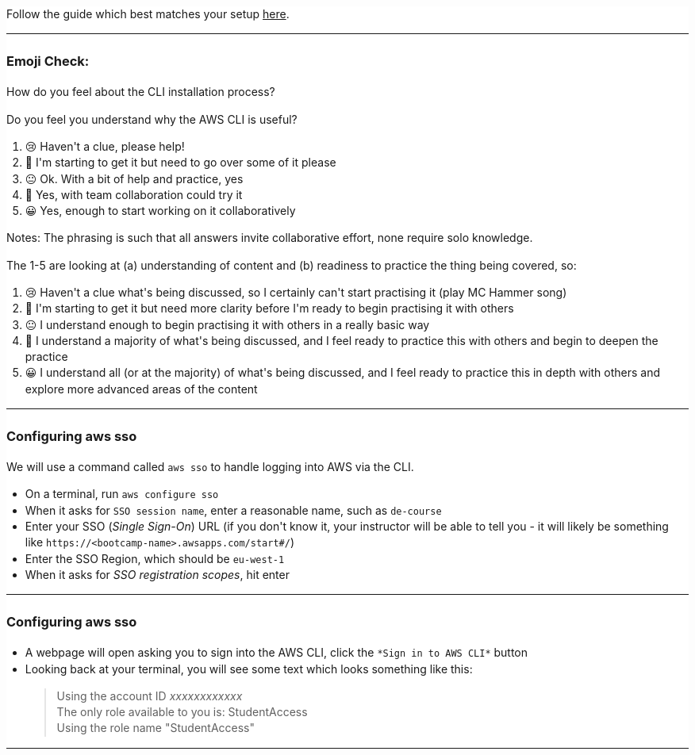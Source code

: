 Follow the guide which best matches your setup [here](https://docs.aws.amazon.com/cli/latest/userguide/install-cliv2-linux.html).

---

### Emoji Check:

How do you feel about the CLI installation process?

Do you feel you understand why the AWS CLI is useful?

1. 😢 Haven't a clue, please help!
2. 🙁 I'm starting to get it but need to go over some of it please
3. 😐 Ok. With a bit of help and practice, yes
4. 🙂 Yes, with team collaboration could try it
5. 😀 Yes, enough to start working on it collaboratively

Notes:
The phrasing is such that all answers invite collaborative effort, none require solo knowledge.

The 1-5 are looking at (a) understanding of content and (b) readiness to practice the thing being covered, so:

1. 😢 Haven't a clue what's being discussed, so I certainly can't start practising it (play MC Hammer song)
2. 🙁 I'm starting to get it but need more clarity before I'm ready to begin practising it with others
3. 😐 I understand enough to begin practising it with others in a really basic way
4. 🙂 I understand a majority of what's being discussed, and I feel ready to practice this with others and begin to deepen the practice
5. 😀 I understand all (or at the majority) of what's being discussed, and I feel ready to practice this in depth with others and explore more advanced areas of the content

---


### Configuring aws sso

We will use a command called `aws sso` to handle logging into AWS via the CLI.

- On a terminal, run `aws configure sso`
- When it asks for `SSO session name`, enter a reasonable name, such as `de-course`
- Enter your SSO (_Single Sign-On_) URL (if you don't know it, your instructor will be able to tell you - it will likely be something like `https://<bootcamp-name>.awsapps.com/start#/`)
- Enter the SSO Region, which should be `eu-west-1`
- When it asks for _SSO registration scopes_, hit enter

---


### Configuring aws sso

- A webpage will open asking you to sign into the AWS CLI, click the `*Sign in to AWS CLI*` button
- Looking back at your terminal, you will see some text which looks something like this:
   > Using the account ID _xxxxxxxxxxxx_<br />
   > The only role available to you is: StudentAccess <br />
   > Using the role name "StudentAccess"

---